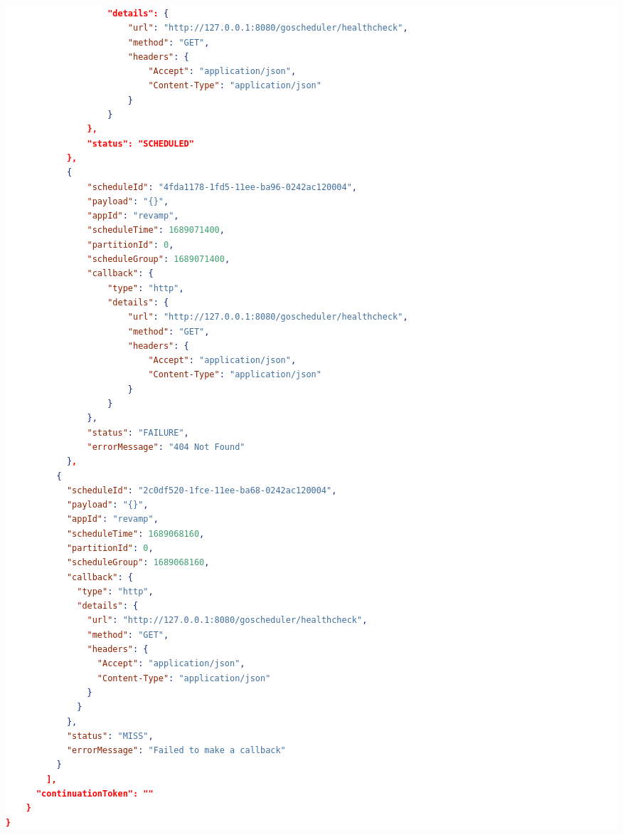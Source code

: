```json
                    "details": {
                        "url": "http://127.0.0.1:8080/goscheduler/healthcheck",
                        "method": "GET",
                        "headers": {
                            "Accept": "application/json",
                            "Content-Type": "application/json"
                        }
                    }
                },
                "status": "SCHEDULED"
            },
            {
                "scheduleId": "4fda1178-1fd5-11ee-ba96-0242ac120004",
                "payload": "{}",
                "appId": "revamp",
                "scheduleTime": 1689071400,
                "partitionId": 0,
                "scheduleGroup": 1689071400,
                "callback": {
                    "type": "http",
                    "details": {
                        "url": "http://127.0.0.1:8080/goscheduler/healthcheck",
                        "method": "GET",
                        "headers": {
                            "Accept": "application/json",
                            "Content-Type": "application/json"
                        }
                    }
                },
                "status": "FAILURE",
                "errorMessage": "404 Not Found"
            },
          {
            "scheduleId": "2c0df520-1fce-11ee-ba68-0242ac120004",
            "payload": "{}",
            "appId": "revamp",
            "scheduleTime": 1689068160,
            "partitionId": 0,
            "scheduleGroup": 1689068160,
            "callback": {
              "type": "http",
              "details": {
                "url": "http://127.0.0.1:8080/goscheduler/healthcheck",
                "method": "GET",
                "headers": {
                  "Accept": "application/json",
                  "Content-Type": "application/json"
                }
              }
            },
            "status": "MISS",
            "errorMessage": "Failed to make a callback"
          }
        ],
      "continuationToken": ""
    }
}
```
